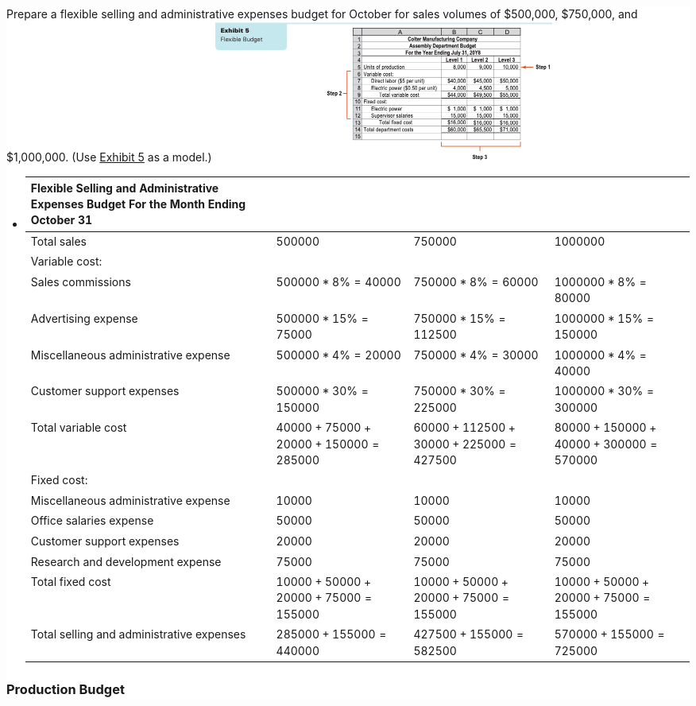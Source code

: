    Prepare a flexible selling and administrative expenses budget for October for sales volumes of $500,000, $750,000, and $1,000,000. (Use [Exhibit 5](https://college.cengage.com/geyser/warren_9781337902663/images/ch22/exhibit-22-5.pdf) as a model.)
   <img src="Cengage Questions and Answers.assets/Screen Shot 2021-06-15 at 4.04.45 PM.png" alt="Screen Shot 2021-06-15 at 4.04.45 PM" style="zoom:50%;" />

   - | Flexible Selling and Administrative Expenses Budget For the Month Ending October 31 |                                   |                                    |                                    |
     | ------------------------------------------------------------ | --------------------------------- | ---------------------------------- | ---------------------------------- |
     | Total sales                                                  | 500000                            | 750000                             | 1000000                            |
     | Variable cost:                                               |                                   |                                    |                                    |
     | Sales commissions                                            | $500000*8\%=40000$                | $750000*8\%=60000$                 | $1000000*8\%=80000$                |
     | Advertising expense                                          | $500000*15\%=75000$               | $750000*15\%=112500$               | $1000000*15\%=150000$              |
     | Miscellaneous administrative expense                         | $500000*4\%=20000$                | $750000*4\%=30000$                 | $1000000*4\%=40000$                |
     | Customer support expenses                                    | $500000*30\%=150000$              | $750000*30\%=225000$               | $1000000*30\%=300000$              |
     | Total variable cost                                          | $40000+75000+20000+150000=285000$ | $60000+112500+30000+225000=427500$ | $80000+150000+40000+300000=570000$ |
     | Fixed cost:                                                  |                                   |                                    |                                    |
     | Miscellaneous administrative expense                         | $10000$                           | $10000$                            | $10000$                            |
     | Office salaries expense                                      | $50000$                           | $50000$                            | $50000$                            |
     | Customer support expenses                                    | $20000$                           | $20000$                            | $20000$                            |
     | Research and development expense                             | $75000$                           | $75000$                            | $75000$                            |
     | Total fixed cost                                             | $10000+50000+20000+75000=155000$  | $10000+50000+20000+75000=155000$   | $10000+50000+20000+75000=155000$   |
     | Total selling and administrative expenses                    | $285000+155000=440000$            | $427500+155000=582500$             | $570000+155000=725000$             |

### Production Budget

